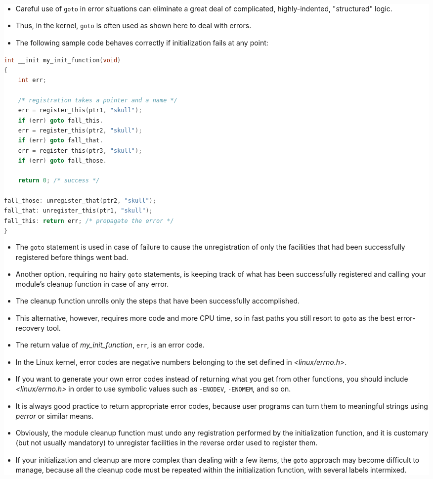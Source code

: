 - Careful use of `goto` in error situations can eliminate a great deal of complicated, highly-indented, "structured" logic.

- Thus, in the kernel, `goto` is often used as shown here to deal with errors.

- The following sample code behaves correctly if initialization fails at any point:

```c
int __init my_init_function(void)
{
	int err;

	/* registration takes a pointer and a name */
	err = register_this(ptr1, "skull");
	if (err) goto fall_this.
	err = register_this(ptr2, "skull");
	if (err) goto fall_that.
	err = register_this(ptr3, "skull");
	if (err) goto fall_those.

	return 0; /* success */

fall_those: unregister_that(ptr2, "skull");
fall_that: unregister_this(ptr1, "skull");
fall_this: return err; /* propagate the error */
}
```

- The `goto` statement is used in case of failure to cause the unregistration of only the facilities that had been successfully registered before things went bad.

- Another option, requiring no hairy `goto` statements, is keeping track of what has been successfully registered and calling your module’s cleanup function in case of any error.

- The cleanup function unrolls only the steps that have been successfully accomplished.

- This alternative, however, requires more code and more CPU time, so in fast paths you still resort to `goto` as the best error-recovery tool.

- The return value of *my_init_function*, `err`, is an error code.

- In the Linux kernel, error codes are negative numbers belonging to the set defined in *<linux/errno.h>*.

- If you want to generate your own error codes instead of returning what you get from other functions, you should include *<linux/errno.h>* in order to use symbolic values such as `-ENODEV`, `-ENOMEM`, and so on.

- It is always good practice to return appropriate error codes, because user programs can turn them to meaningful strings using *perror* or similar means.

- Obviously, the module cleanup function must undo any registration performed by the initialization function, and it is customary (but not usually mandatory) to unregister facilities in the reverse order used to register them.

- If your initialization and cleanup are more complex than dealing with a few items, the `goto` approach may become difficult to manage, because all the cleanup code must be repeated within the initialization function, with several labels intermixed.
